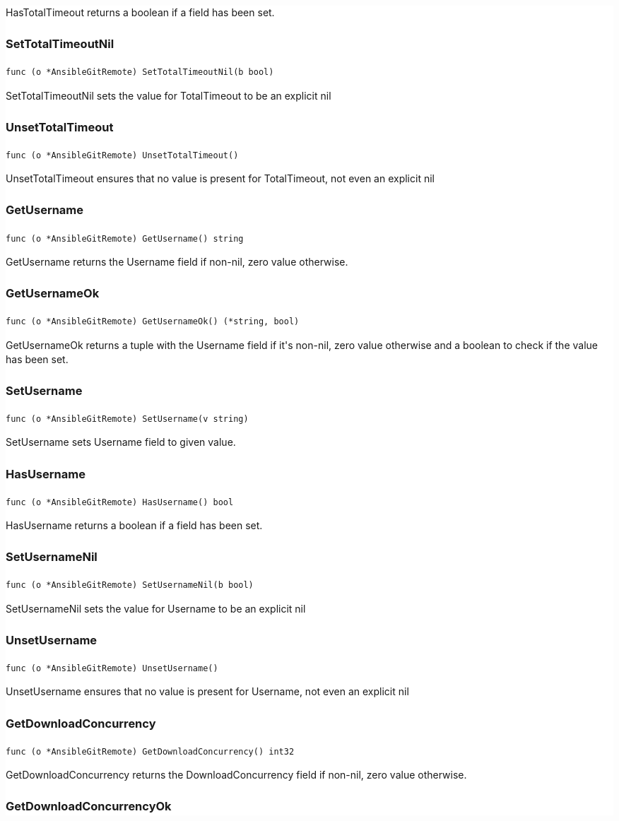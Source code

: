 HasTotalTimeout returns a boolean if a field has been set.

### SetTotalTimeoutNil

`func (o *AnsibleGitRemote) SetTotalTimeoutNil(b bool)`

 SetTotalTimeoutNil sets the value for TotalTimeout to be an explicit nil

### UnsetTotalTimeout
`func (o *AnsibleGitRemote) UnsetTotalTimeout()`

UnsetTotalTimeout ensures that no value is present for TotalTimeout, not even an explicit nil
### GetUsername

`func (o *AnsibleGitRemote) GetUsername() string`

GetUsername returns the Username field if non-nil, zero value otherwise.

### GetUsernameOk

`func (o *AnsibleGitRemote) GetUsernameOk() (*string, bool)`

GetUsernameOk returns a tuple with the Username field if it's non-nil, zero value otherwise
and a boolean to check if the value has been set.

### SetUsername

`func (o *AnsibleGitRemote) SetUsername(v string)`

SetUsername sets Username field to given value.

### HasUsername

`func (o *AnsibleGitRemote) HasUsername() bool`

HasUsername returns a boolean if a field has been set.

### SetUsernameNil

`func (o *AnsibleGitRemote) SetUsernameNil(b bool)`

 SetUsernameNil sets the value for Username to be an explicit nil

### UnsetUsername
`func (o *AnsibleGitRemote) UnsetUsername()`

UnsetUsername ensures that no value is present for Username, not even an explicit nil
### GetDownloadConcurrency

`func (o *AnsibleGitRemote) GetDownloadConcurrency() int32`

GetDownloadConcurrency returns the DownloadConcurrency field if non-nil, zero value otherwise.

### GetDownloadConcurrencyOk
